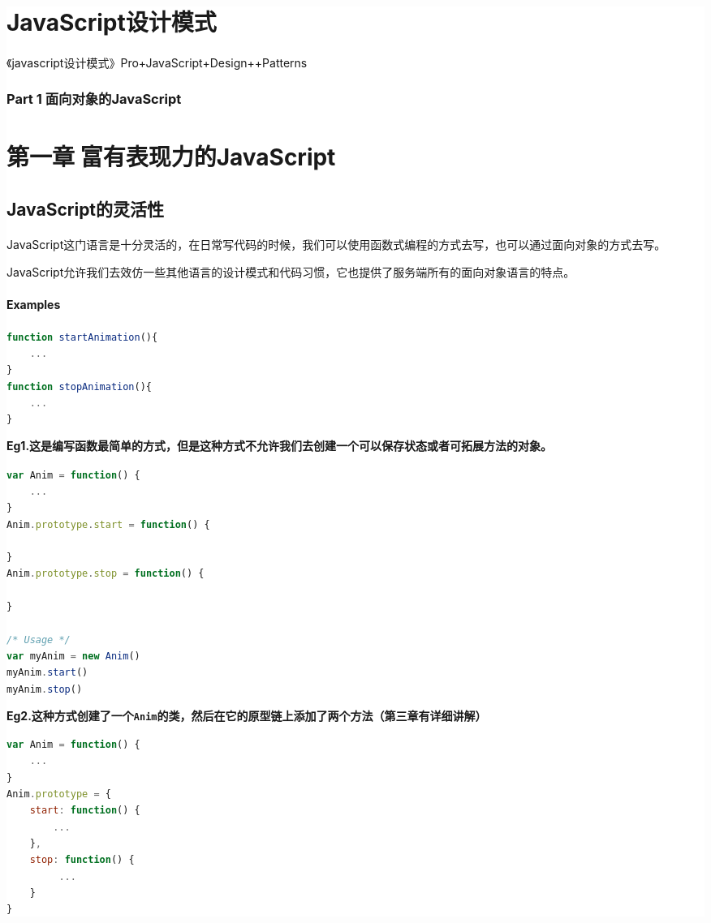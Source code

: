 # JavaScript设计模式

《javascript设计模式》Pro+JavaScript+Design++Patterns

### Part 1  面向对象的JavaScript

# 第一章 富有表现力的JavaScript

## JavaScript的灵活性

​	JavaScript这门语言是十分灵活的，在日常写代码的时候，我们可以使用函数式编程的方式去写，也可以通过面向对象的方式去写。

​	JavaScript允许我们去效仿一些其他语言的设计模式和代码习惯，它也提供了服务端所有的面向对象语言的特点。

#### Examples

```javascript
function startAnimation(){
    ...
}
function stopAnimation(){
	...
}
```

**Eg1.这是编写函数最简单的方式，但是这种方式不允许我们去创建一个可以保存状态或者可拓展方法的对象。**

```javascript
var Anim = function() {
    ...
}
Anim.prototype.start = function() {
        
}
Anim.prototype.stop = function() {
        
}

/* Usage */
var myAnim = new Anim()
myAnim.start()
myAnim.stop()
```

**Eg2.这种方式创建了一个`Anim`的类，然后在它的原型链上添加了两个方法（第三章有详细讲解）**

```javascript
var Anim = function() {
    ...
}
Anim.prototype = {
    start: function() {
        ...
    },
    stop: function() {
         ...
    }
}
```
